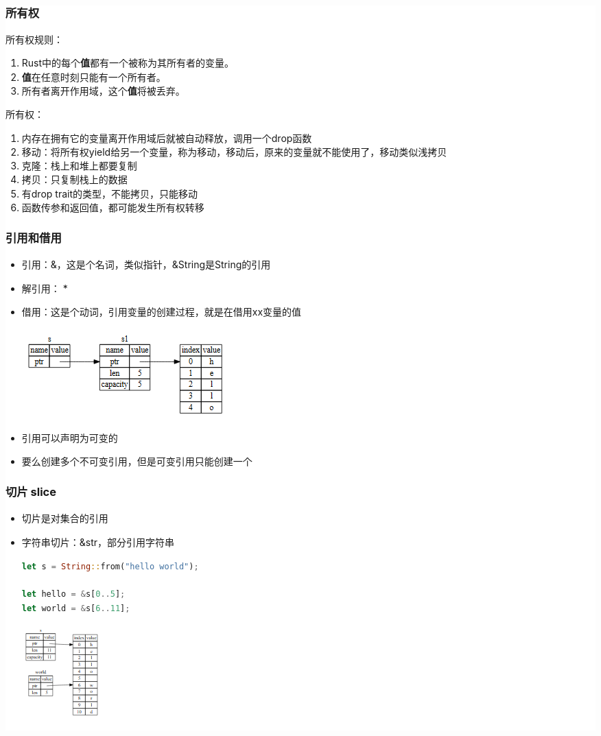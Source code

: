 
### 所有权

所有权规则：

1. Rust中的每个**值**都有一个被称为其所有者的变量。
2. **值**在任意时刻只能有一个所有者。
3. 所有者离开作用域，这个**值**将被丢弃。

所有权：

1. 内存在拥有它的变量离开作用域后就被自动释放，调用一个drop函数
2. 移动：将所有权yield给另一个变量，称为移动，移动后，原来的变量就不能使用了，移动类似浅拷贝
3. 克隆：栈上和堆上都要复制
4. 拷贝：只复制栈上的数据
5. 有drop trait的类型，不能拷贝，只能移动
6. 函数传参和返回值，都可能发生所有权转移

### 引用和借用

- 引用：&，这是个名词，类似指针，&String是String的引用
- 解引用： *
- 借用：这是个动词，引用变量的创建过程，就是在借用xx变量的值

    ![Alt text](image.png)

- 引用可以声明为可变的
- 要么创建多个不可变引用，但是可变引用只能创建一个

### 切片 slice

- 切片是对集合的引用
- 字符串切片：&str，部分引用字符串

    ```rust
    let s = String::from("hello world");

    let hello = &s[0..5];
    let world = &s[6..11];
    ```

    ![Alt text](image-1.png)
